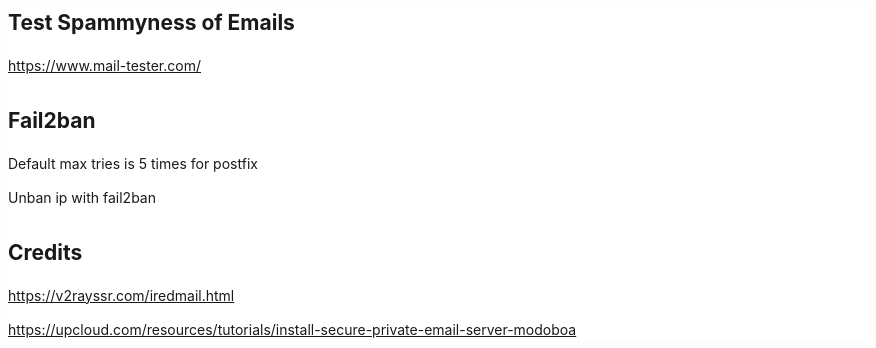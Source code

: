 ## Test Spammyness of Emails

https://www.mail-tester.com/

## Fail2ban

Default max tries is 5 times for postfix

Unban ip with fail2ban

## Credits

https://v2rayssr.com/iredmail.html

https://upcloud.com/resources/tutorials/install-secure-private-email-server-modoboa
